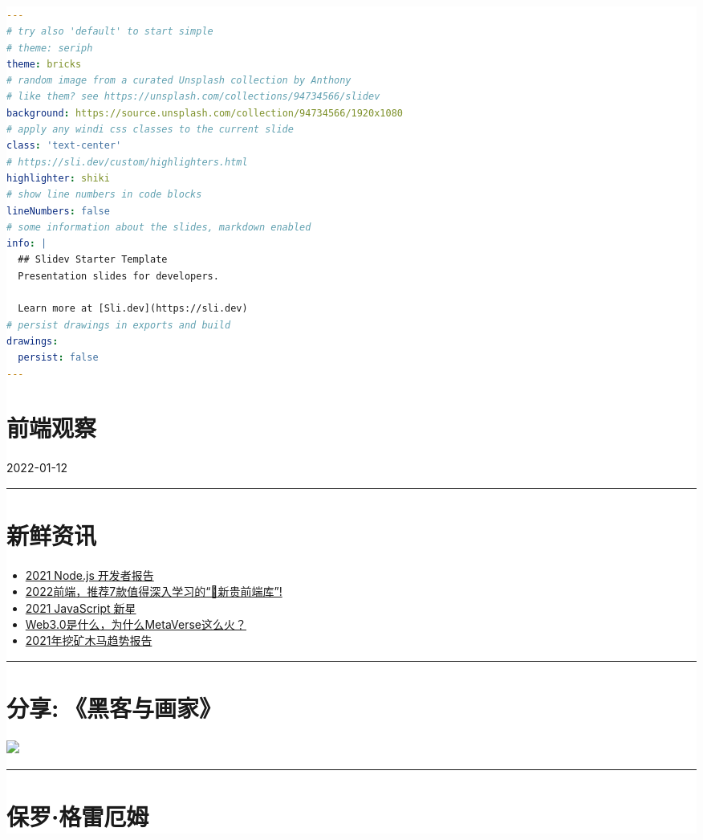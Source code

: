 ```yaml
---
# try also 'default' to start simple
# theme: seriph
theme: bricks
# random image from a curated Unsplash collection by Anthony
# like them? see https://unsplash.com/collections/94734566/slidev
background: https://source.unsplash.com/collection/94734566/1920x1080
# apply any windi css classes to the current slide
class: 'text-center'
# https://sli.dev/custom/highlighters.html
highlighter: shiki
# show line numbers in code blocks
lineNumbers: false
# some information about the slides, markdown enabled
info: |
  ## Slidev Starter Template
  Presentation slides for developers.

  Learn more at [Sli.dev](https://sli.dev)
# persist drawings in exports and build
drawings:
  persist: false
---
```


# 前端观察

2022-01-12

---

# 新鲜资讯

- [2021 Node.js 开发者报告](https://nodersurvey.github.io/reporters/)
- [2022前端，推荐7款值得深入学习的“👑新贵前端库”!](https://juejin.cn/post/7051598110316822542)
- [2021 JavaScript 新星](https://risingstars.js.org/2021/en)
- [Web3.0是什么，为什么MetaVerse这么火？](https://mp.weixin.qq.com/s/mif_lVHK0P6voUFzmgsmUA)
- [2021年挖矿木马趋势报告](https://juejin.cn/post/7052189036219203597)

---

# 分享: 《黑客与画家》 

<img v-click src="/images/p1.jpeg" class="text-center h-80 rounded shadow" />

---

# 保罗·格雷厄姆

